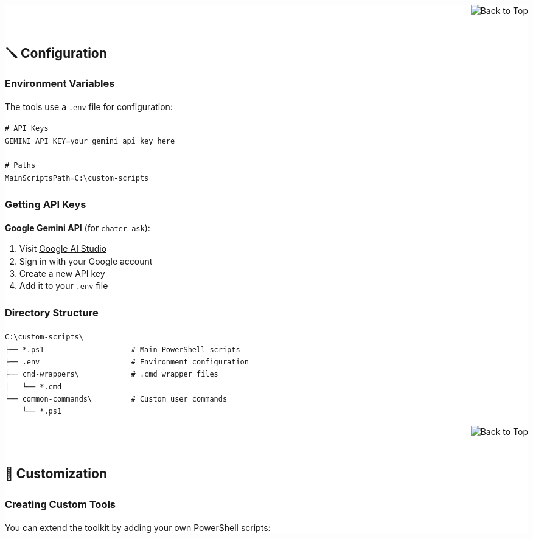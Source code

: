
<div align="right">
  <a href="#readme-top">
    <img src="https://img.shields.io/badge/Back_to_Top-⬆️-blue?style=for-the-badge" alt="Back to Top">
  </a>
</div>

---
## 🪛 Configuration

### Environment Variables
The tools use a `.env` file for configuration:

```env
# API Keys
GEMINI_API_KEY=your_gemini_api_key_here

# Paths
MainScriptsPath=C:\custom-scripts
```

### Getting API Keys

**Google Gemini API** (for `chater-ask`):
1. Visit [Google AI Studio](https://aistudio.google.com/)
2. Sign in with your Google account
3. Create a new API key
4. Add it to your `.env` file

### Directory Structure
```
C:\custom-scripts\
├── *.ps1                    # Main PowerShell scripts
├── .env                     # Environment configuration
├── cmd-wrappers\            # .cmd wrapper files
│   └── *.cmd
└── common-commands\         # Custom user commands
    └── *.ps1
```

<div align="right">
  <a href="#readme-top">
    <img src="https://img.shields.io/badge/Back_to_Top-⬆️-blue?style=for-the-badge" alt="Back to Top">
  </a>
</div>

---

## 🎨 Customization

### Creating Custom Tools
You can extend the toolkit by adding your own PowerShell scripts:
